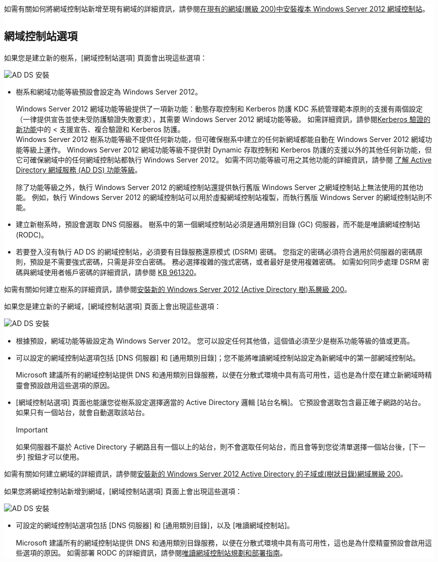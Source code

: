 如需有關如何將網域控制站新增至現有網域的詳細資訊，請參閱[在現有的網域&#40;層級 200&#41;中安裝複本 Windows Server 2012 網域控制站](../../ad-ds/deploy/Install-a-Replica-Windows-Server-2012-Domain-Controller-in-an-Existing-Domain--Level-200-.md)。  
  
## <a name="domain-controller-options"></a><a name="BKMK_DCOptionsPage"></a>網域控制站選項  
如果您是建立新的樹系，[網域控制站選項] 頁面會出現這些選項：  
  
![AD DS 安裝](media/AD-DS-Installation-and-Removal-Wizard-Page-Descriptions/ADDS_SMI_DCOptions_Forest.gif)  
  
-   樹系和網域功能等級預設會設定為 Windows Server 2012。  
  
    Windows Server 2012 網域功能等級提供了一項新功能：動態存取控制和 Kerberos 防護 KDC 系統管理範本原則的支援有兩個設定（一律提供宣告並使未受防護驗證失敗要求），其需要 Windows Server 2012 網域功能等級。 如需詳細資訊，請參閱[Kerberos 驗證的新功能](https://technet.microsoft.com/library/hh831747.aspx)中的 < 支援宣告、複合驗證和 Kerberos 防護。    
    Windows Server 2012 樹系功能等級不提供任何新功能，但可確保樹系中建立的任何新網域都能自動在 Windows Server 2012 網域功能等級上運作。 Windows Server 2012 網域功能等級不提供對 Dynamic 存取控制和 Kerberos 防護的支援以外的其他任何新功能，但它可確保網域中的任何網域控制站都執行 Windows Server 2012。 如需不同功能等級可用之其他功能的詳細資訊，請參閱 [了解 Active Directory 網域服務 (AD DS) 功能等級](../active-directory-functional-levels.md)。  
  
    除了功能等級之外，執行 Windows Server 2012 的網域控制站還提供執行舊版 Windows Server 之網域控制站上無法使用的其他功能。 例如，執行 Windows Server 2012 的網域控制站可以用於虛擬網域控制站複製，而執行舊版 Windows Server 的網域控制站則不能。  
  
-   建立新樹系時，預設會選取 DNS 伺服器。 樹系中的第一個網域控制站必須是通用類別目錄 (GC) 伺服器，而不能是唯讀網域控制站 (RODC)。  
  
-   若要登入沒有執行 AD DS 的網域控制站，必須要有目錄服務還原模式 (DSRM) 密碼。 您指定的密碼必須符合適用於伺服器的密碼原則，預設是不需要強式密碼，只需是非空白密碼。 務必選擇複雜的強式密碼，或者最好是使用複雜密碼。 如需如何同步處理 DSRM 密碼與網域使用者帳戶密碼的詳細資訊，請參閱 [KB 961320](https://support.microsoft.com/kb/961320)。  
  
如需有關如何建立樹系的詳細資訊，請參閱[安裝新的 Windows Server 2012 &#40;Active Directory 樹&#41;系層級 200](../../ad-ds/deploy/../../ad-ds/deploy/Install-a-New-Windows-Server-2012-Active-Directory-Forest--Level-200-.md)。  
  
如果您是建立新的子網域，[網域控制站選項] 頁面上會出現這些選項：  
  
![AD DS 安裝](media/AD-DS-Installation-and-Removal-Wizard-Page-Descriptions/ADDS_SMI_DCOptions_Child.gif)  
  
-   根據預設，網域功能等級設定為 Windows Server 2012。 您可以設定任何其他值，這個值必須至少是樹系功能等級的值或更高。  
  
-   可以設定的網域控制站選項包括 [DNS 伺服器] 和 [通用類別目錄]；您不能將唯讀網域控制站設定為新網域中的第一部網域控制站。  
  
    Microsoft 建議所有的網域控制站提供 DNS 和通用類別目錄服務，以便在分散式環境中具有高可用性，這也是為什麼在建立新網域時精靈會預設啟用這些選項的原因。  
  
-   [網域控制站選項] 頁面也能讓您從樹系設定選擇適當的 Active Directory 邏輯 [站台名稱]。 它預設會選取包含最正確子網路的站台。 如果只有一個站台，就會自動選取該站台。  
  
    > [!IMPORTANT]  
    > 如果伺服器不屬於 Active Directory 子網路且有一個以上的站台，則不會選取任何站台，而且會等到您從清單選擇一個站台後，[下一步] 按鈕才可以使用。  
  
如需有關如何建立網域的詳細資訊，請參閱[安裝新的 Windows Server 2012 Active Directory 的子域或&#40;樹狀目錄&#41;網域層級 200](../../ad-ds/deploy/../../ad-ds/deploy/../../ad-ds/deploy/Install-a-New-Windows-Server-2012-Active-Directory-Child-or-Tree-Domain--Level-200-.md)。  
  
如果您將網域控制站新增到網域，[網域控制站選項] 頁面上會出現這些選項：  
  
![AD DS 安裝](media/AD-DS-Installation-and-Removal-Wizard-Page-Descriptions/ADDS_SMI_DCOptions_Replica.gif)  
  
-   可設定的網域控制站選項包括 [DNS 伺服器] 和 [通用類別目錄]，以及 [唯讀網域控制站]。  
  
    Microsoft 建議所有的網域控制站提供 DNS 和通用類別目錄服務，以便在分散式環境中具有高可用性，這也是為什麼精靈預設會啟用這些選項的原因。 如需部署 RODC 的詳細資訊，請參閱[唯讀網域控制站規劃和部署指南](https://technet.microsoft.com/library/cc771744(v=WS.10).aspx)。  
  